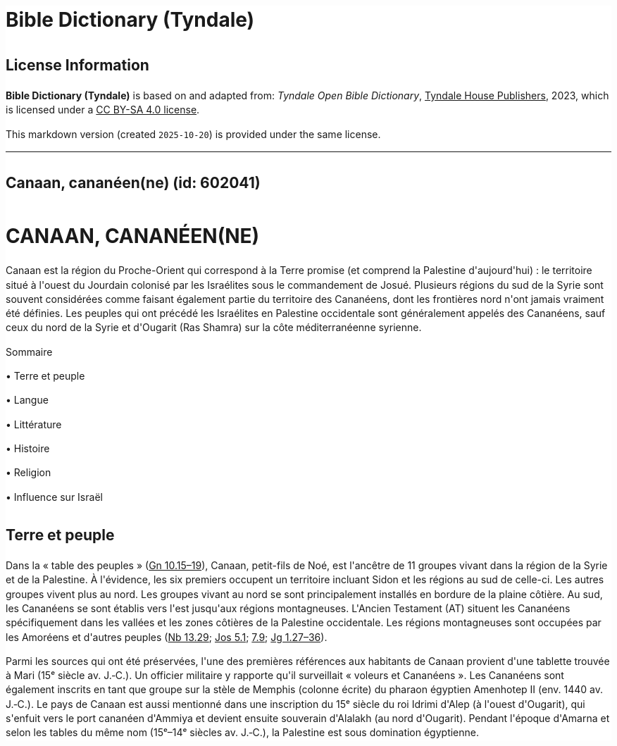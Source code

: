 # Bible Dictionary (Tyndale)

## License Information

**Bible Dictionary (Tyndale)** is based on and adapted from: _Tyndale Open Bible Dictionary_, [Tyndale House Publishers](https://tyndaleopenresources.com/), 2023, which is licensed under a [CC BY-SA 4.0 license](https://creativecommons.org/licenses/by-sa/4.0/legalcode.en).

This markdown version (created `2025-10-20`) is provided under the same license.



--------------------------------

## Canaan, cananéen(ne) (id: 602041)

CANAAN, CANANÉEN(NE)
====================

Canaan est la région du Proche\-Orient qui correspond à la Terre promise (et comprend la Palestine d'aujourd'hui) : le territoire situé à l'ouest du Jourdain colonisé par les Israélites sous le commandement de Josué. Plusieurs régions du sud de la Syrie sont souvent considérées comme faisant également partie du territoire des Cananéens, dont les frontières nord n'ont jamais vraiment été définies. Les peuples qui ont précédé les Israélites en Palestine occidentale sont généralement appelés des Cananéens, sauf ceux du nord de la Syrie et d'Ougarit (Ras Shamra) sur la côte méditerranéenne syrienne.

Sommaire

• Terre et peuple

• Langue

• Littérature

• Histoire

• Religion

• Influence sur Israël

Terre et peuple
---------------

Dans la « table des peuples » ([Gn 10\.15–19](https://ref.ly/Gen10:15-Gen10:19)), Canaan, petit\-fils de Noé, est l'ancêtre de 11 groupes vivant dans la région de la Syrie et de la Palestine. À l'évidence, les six premiers occupent un territoire incluant Sidon et les régions au sud de celle\-ci. Les autres groupes vivent plus au nord. Les groupes vivant au nord se sont principalement installés en bordure de la plaine côtière. Au sud, les Cananéens se sont établis vers l'est jusqu'aux régions montagneuses. L'Ancien Testament (AT) situent les Cananéens spécifiquement dans les vallées et les zones côtières de la Palestine occidentale. Les régions montagneuses sont occupées par les Amoréens et d'autres peuples ([Nb 13\.29](https://ref.ly/Num13:29); [Jos 5\.1](https://ref.ly/Josh5:1); [7\.9](https://ref.ly/Josh7:9); [Jg 1\.27–36](https://ref.ly/Judg1:27-Judg1:36)).

Parmi les sources qui ont été préservées, l'une des premières références aux habitants de Canaan provient d'une tablette trouvée à Mari (15ᵉ siècle av. J.‑C.). Un officier militaire y rapporte qu'il surveillait « voleurs et Cananéens ». Les Cananéens sont également inscrits en tant que groupe sur la stèle de Memphis (colonne écrite) du pharaon égyptien Amenhotep II (env. 1440 av. J.‑C.). Le pays de Canaan est aussi mentionné dans une inscription du 15ᵉ siècle du roi Idrimi d'Alep (à l'ouest d'Ougarit), qui s'enfuit vers le port cananéen d'Ammiya et devient ensuite souverain d'Alalakh (au nord d'Ougarit). Pendant l'époque d'Amarna et selon les tables du même nom (15ᵉ–14ᵉ siècles av. J.‑C.), la Palestine est sous domination égyptienne.
